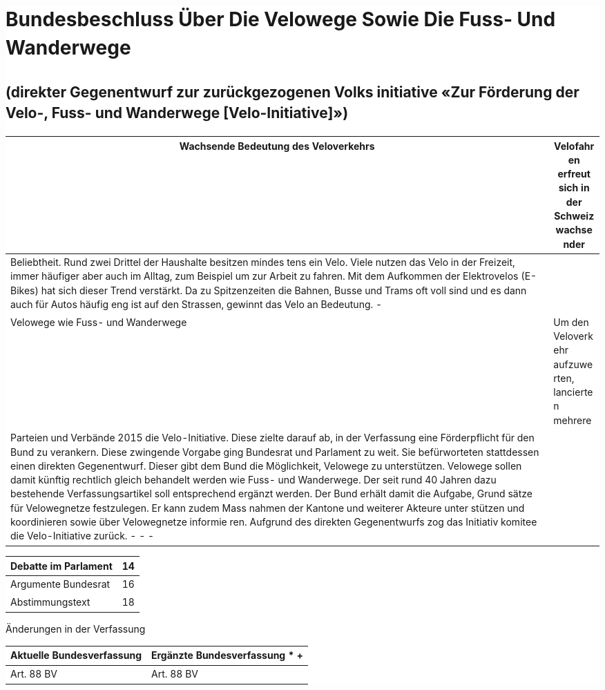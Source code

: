 # Bundesbeschluss Über Die Velowege Sowie Die Fuss- Und Wanderwege

(direkter Gegenentwurf zur zurückgezogenen Volks initiative «Zur Förderung der Velo-, Fuss- und Wanderwege [Velo-Initiative]») 
-

| Wachsende  Bedeutung des  Veloverkehrs                                                                                                                                                                                                                                                                                                                                                                                                                                                                                                                                                                                                                                                                                                                                                                                                           | Velofahren erfreut sich in der Schweiz wachsender   |
|--------------------------------------------------------------------------------------------------------------------------------------------------------------------------------------------------------------------------------------------------------------------------------------------------------------------------------------------------------------------------------------------------------------------------------------------------------------------------------------------------------------------------------------------------------------------------------------------------------------------------------------------------------------------------------------------------------------------------------------------------------------------------------------------------------------------------------------------------|-----------------------------------------------------|
| Beliebtheit. Rund zwei Drittel der Haushalte besitzen mindes  tens ein Velo. Viele nutzen das Velo in der Freizeit, immer  häufiger aber auch im Alltag, zum Beispiel um zur Arbeit zu  fahren. Mit dem Aufkommen der Elektrovelos (E-Bikes) hat sich  dieser Trend verstärkt. Da zu Spitzenzeiten die Bahnen, Busse  und Trams oft voll sind und es dann auch für Autos häufig eng  ist auf den Strassen, gewinnt das Velo an Bedeutung.  -                                                                                                                                                                                                                                                                                                                                                                                                     |                                                     |
| Velowege wie  Fuss- und  Wanderwege                                                                                                                                                                                                                                                                                                                                                                                                                                                                                                                                                                                                                                                                                                                                                                                                              | Um den Veloverkehr aufzuwerten, lancierten mehrere  |
| Parteien und Verbände 2015 die Velo-Initiative. Diese zielte  darauf ab, in der Verfassung eine Förderpflicht für den Bund zu  verankern. Diese zwingende Vorgabe ging Bundesrat und  Parlament zu weit. Sie befürworteten stattdessen einen  direkten Gegenentwurf. Dieser gibt dem Bund die Möglichkeit, Velowege zu unterstützen. Velowege sollen damit künftig  rechtlich gleich behandelt werden wie Fuss- und Wanderwege.  Der seit rund 40 Jahren dazu bestehende Verfassungsartikel  soll entsprechend ergänzt werden. Der Bund erhält damit die  Aufgabe, Grund sätze für Velowegnetze festzulegen. Er kann zudem Mass nahmen der Kantone und weiterer Akteure unter  stützen und koordinieren sowie über Velowegnetze informie  ren. Aufgrund des direkten Gegenentwurfs zog das Initiativ  komitee die Velo-Initiative zurück.  - - - |                                                     |

| Debatte im Parlament   | 14   |
|------------------------|------|
| Argumente Bundesrat    | 16   |
| Abstimmungstext        | 18   |

Änderungen in der Verfassung 

| Aktuelle Bundesverfassung                                                                                                                                                                                      | Ergänzte Bundesverfassung * +                                                                                       |
|----------------------------------------------------------------------------------------------------------------------------------------------------------------------------------------------------------------|---------------------------------------------------------------------------------------------------------------------|
| Art. 88 BV                                                                                                                                                                                                     | Art. 88 BV                                                                                                          |